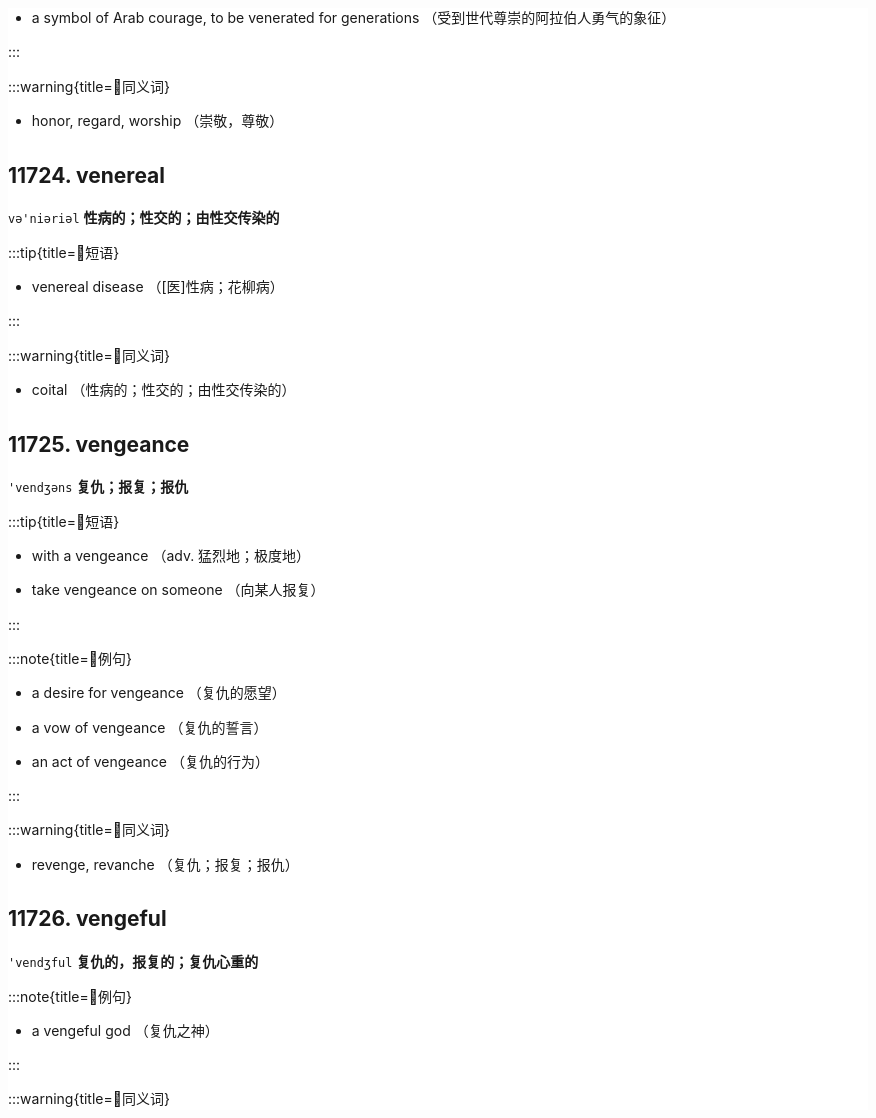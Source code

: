- a symbol of Arab courage, to be venerated for generations （受到世代尊崇的阿拉伯人勇气的象征）

:::

:::warning{title=🤔同义词}

- honor, regard, worship （崇敬，尊敬）


## 11724. venereal

`və'niəriəl`  **性病的；性交的；由性交传染的**

:::tip{title=🤩短语}

- venereal disease （[医]性病；花柳病）

:::

:::warning{title=🤔同义词}

- coital （性病的；性交的；由性交传染的）


## 11725. vengeance

`'vendʒəns`  **复仇；报复；报仇**

:::tip{title=🤩短语}

- with a vengeance （adv. 猛烈地；极度地）

- take vengeance on someone （向某人报复）

:::

:::note{title=🎤例句}

- a desire for vengeance （复仇的愿望）

- a vow of vengeance （复仇的誓言）

- an act of vengeance （复仇的行为）

:::

:::warning{title=🤔同义词}

- revenge, revanche （复仇；报复；报仇）


## 11726. vengeful

`'vendʒful`  **复仇的，报复的；复仇心重的**

:::note{title=🎤例句}

- a vengeful god （复仇之神）

:::

:::warning{title=🤔同义词}
